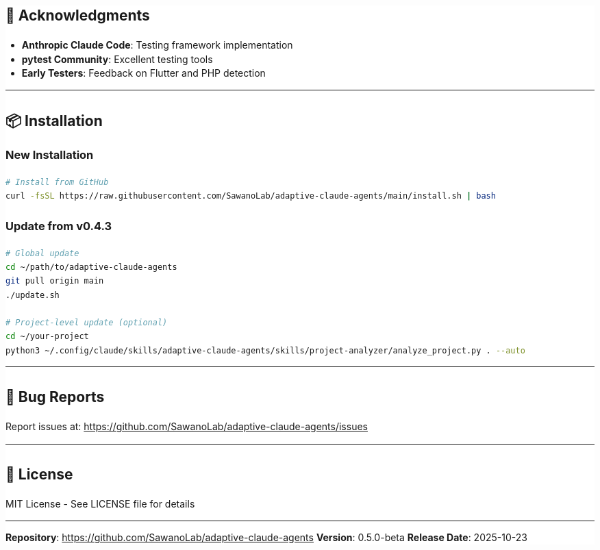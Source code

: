 ## 🙏 Acknowledgments

- **Anthropic Claude Code**: Testing framework implementation
- **pytest Community**: Excellent testing tools
- **Early Testers**: Feedback on Flutter and PHP detection

---

## 📦 Installation

### New Installation

```bash
# Install from GitHub
curl -fsSL https://raw.githubusercontent.com/SawanoLab/adaptive-claude-agents/main/install.sh | bash
```

### Update from v0.4.3

```bash
# Global update
cd ~/path/to/adaptive-claude-agents
git pull origin main
./update.sh

# Project-level update (optional)
cd ~/your-project
python3 ~/.config/claude/skills/adaptive-claude-agents/skills/project-analyzer/analyze_project.py . --auto
```

---

## 🐛 Bug Reports

Report issues at: https://github.com/SawanoLab/adaptive-claude-agents/issues

---

## 📄 License

MIT License - See LICENSE file for details

---

**Repository**: https://github.com/SawanoLab/adaptive-claude-agents
**Version**: 0.5.0-beta
**Release Date**: 2025-10-23
